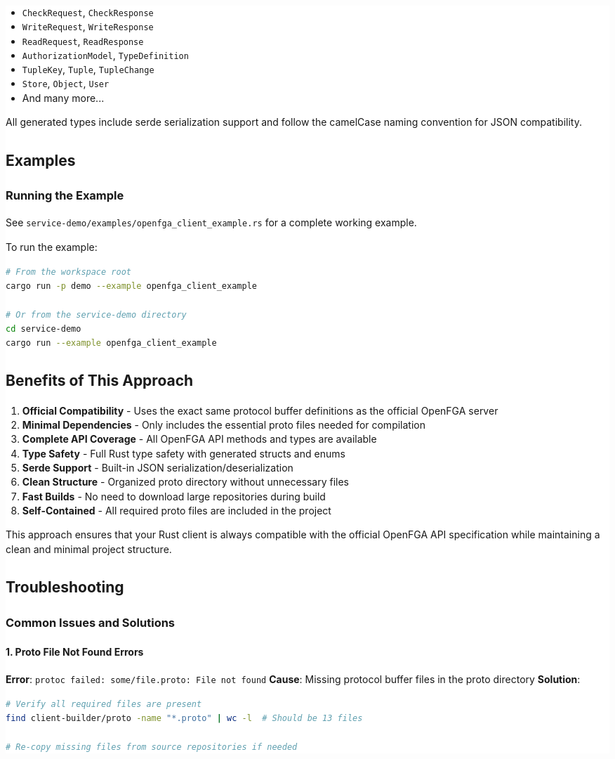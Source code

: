 - `CheckRequest`, `CheckResponse`
- `WriteRequest`, `WriteResponse`  
- `ReadRequest`, `ReadResponse`
- `AuthorizationModel`, `TypeDefinition`
- `TupleKey`, `Tuple`, `TupleChange`
- `Store`, `Object`, `User`
- And many more...

All generated types include serde serialization support and follow the camelCase naming convention for JSON compatibility.

## Examples

### Running the Example

See `service-demo/examples/openfga_client_example.rs` for a complete working example.

To run the example:
```bash
# From the workspace root
cargo run -p demo --example openfga_client_example

# Or from the service-demo directory
cd service-demo
cargo run --example openfga_client_example
```

## Benefits of This Approach

1. **Official Compatibility** - Uses the exact same protocol buffer definitions as the official OpenFGA server
2. **Minimal Dependencies** - Only includes the essential proto files needed for compilation
3. **Complete API Coverage** - All OpenFGA API methods and types are available
4. **Type Safety** - Full Rust type safety with generated structs and enums
5. **Serde Support** - Built-in JSON serialization/deserialization
6. **Clean Structure** - Organized proto directory without unnecessary files
7. **Fast Builds** - No need to download large repositories during build
8. **Self-Contained** - All required proto files are included in the project

This approach ensures that your Rust client is always compatible with the official OpenFGA API specification while maintaining a clean and minimal project structure.

## Troubleshooting

### Common Issues and Solutions

#### 1. Proto File Not Found Errors
**Error**: `protoc failed: some/file.proto: File not found`
**Cause**: Missing protocol buffer files in the proto directory
**Solution**: 
```bash
# Verify all required files are present
find client-builder/proto -name "*.proto" | wc -l  # Should be 13 files

# Re-copy missing files from source repositories if needed
```
